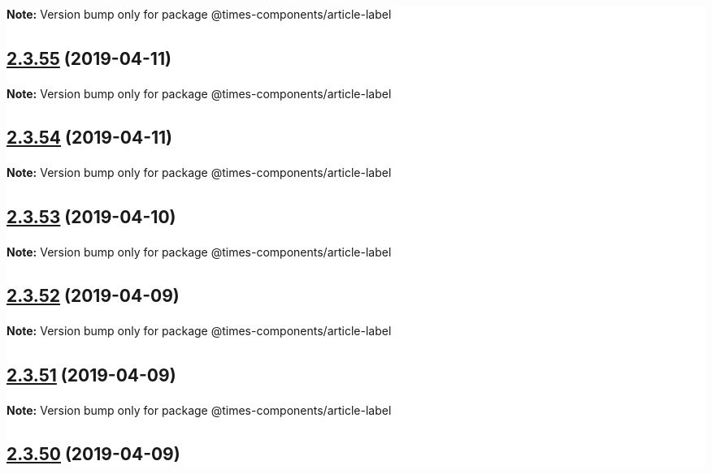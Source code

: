 **Note:** Version bump only for package @times-components/article-label





## [2.3.55](https://github.com/newsuk/times-components/compare/@times-components/article-label@2.3.54...@times-components/article-label@2.3.55) (2019-04-11)

**Note:** Version bump only for package @times-components/article-label





## [2.3.54](https://github.com/newsuk/times-components/compare/@times-components/article-label@2.3.53...@times-components/article-label@2.3.54) (2019-04-11)

**Note:** Version bump only for package @times-components/article-label





## [2.3.53](https://github.com/newsuk/times-components/compare/@times-components/article-label@2.3.52...@times-components/article-label@2.3.53) (2019-04-10)

**Note:** Version bump only for package @times-components/article-label





## [2.3.52](https://github.com/newsuk/times-components/compare/@times-components/article-label@2.3.51...@times-components/article-label@2.3.52) (2019-04-09)

**Note:** Version bump only for package @times-components/article-label





## [2.3.51](https://github.com/newsuk/times-components/compare/@times-components/article-label@2.3.50...@times-components/article-label@2.3.51) (2019-04-09)

**Note:** Version bump only for package @times-components/article-label





## [2.3.50](https://github.com/newsuk/times-components/compare/@times-components/article-label@2.3.49...@times-components/article-label@2.3.50) (2019-04-09)

